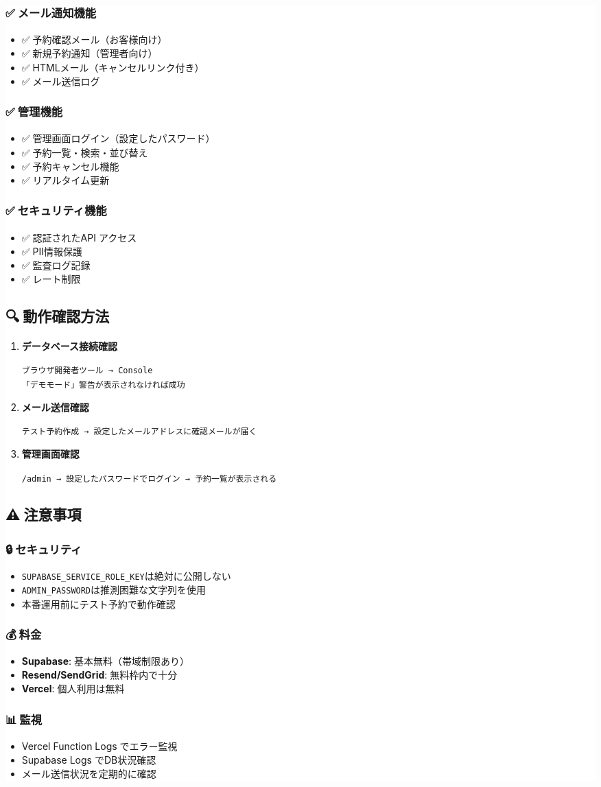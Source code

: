### ✅ メール通知機能  
- ✅ 予約確認メール（お客様向け）
- ✅ 新規予約通知（管理者向け）
- ✅ HTMLメール（キャンセルリンク付き）
- ✅ メール送信ログ

### ✅ 管理機能
- ✅ 管理画面ログイン（設定したパスワード）
- ✅ 予約一覧・検索・並び替え
- ✅ 予約キャンセル機能
- ✅ リアルタイム更新

### ✅ セキュリティ機能
- ✅ 認証されたAPI アクセス
- ✅ PII情報保護
- ✅ 監査ログ記録
- ✅ レート制限

## 🔍 動作確認方法

1. **データベース接続確認**
   ```
   ブラウザ開発者ツール → Console
   「デモモード」警告が表示されなければ成功
   ```

2. **メール送信確認**
   ```
   テスト予約作成 → 設定したメールアドレスに確認メールが届く
   ```

3. **管理画面確認**
   ```
   /admin → 設定したパスワードでログイン → 予約一覧が表示される
   ```

## ⚠️ 注意事項

### 🔒 セキュリティ
- `SUPABASE_SERVICE_ROLE_KEY`は絶対に公開しない
- `ADMIN_PASSWORD`は推測困難な文字列を使用
- 本番運用前にテスト予約で動作確認

### 💰 料金
- **Supabase**: 基本無料（帯域制限あり）
- **Resend/SendGrid**: 無料枠内で十分
- **Vercel**: 個人利用は無料

### 📊 監視
- Vercel Function Logs でエラー監視
- Supabase Logs でDB状況確認
- メール送信状況を定期的に確認
